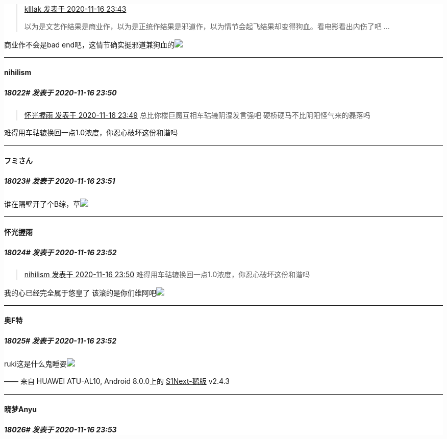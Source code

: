 
<blockquote><a href="httphttps://bbs.saraba1st.com/2b/forum.php?mod=redirect&amp;goto=findpost&amp;pid=49416541&amp;ptid=1969041" target="_blank">klllak 发表于 2020-11-16 23:43</a>

以为是文艺作结果是商业作，以为是正统作结果是邪道作，以为情节会起飞结果却变得狗血。看电影看出内伤了吧 ...</blockquote>
商业作不会是bad end吧，这情节确实挺邪道兼狗血的<img src="https://static.saraba1st.com/image/smiley/face2017/066.png" referrerpolicy="no-referrer">


*****

####  nihilism  
##### 18022#       发表于 2020-11-16 23:50


<blockquote><a href="httphttps://bbs.saraba1st.com/2b/forum.php?mod=redirect&amp;goto=findpost&amp;pid=49416608&amp;ptid=1969041" target="_blank">怀光握雨 发表于 2020-11-16 23:49</a>
总比你楼巨魔互相车轱辘阴湿发言强吧 硬桥硬马不比阴阳怪气来的磊落吗</blockquote>
难得用车轱辘换回一点1.0浓度，你忍心破坏这份和谐吗


*****

####  フミさん  
##### 18023#       发表于 2020-11-16 23:51


谁在隔壁开了个B综，草<img src="https://static.saraba1st.com/image/smiley/face2017/066.png" referrerpolicy="no-referrer">


*****

####  怀光握雨  
##### 18024#       发表于 2020-11-16 23:52


<blockquote><a href="httphttps://bbs.saraba1st.com/2b/forum.php?mod=redirect&amp;goto=findpost&amp;pid=49416621&amp;ptid=1969041" target="_blank">nihilism 发表于 2020-11-16 23:50</a>
难得用车轱辘换回一点1.0浓度，你忍心破坏这份和谐吗</blockquote>
我的心已经完全属于悠皇了 该滚的是你们维阿吧<img src="https://static.saraba1st.com/image/smiley/face2017/065.png" referrerpolicy="no-referrer">


*****

####  奥F特  
##### 18025#       发表于 2020-11-16 23:52


ruki这是什么鬼睡姿<img src="https://static.saraba1st.com/image/smiley/face2017/169.gif" referrerpolicy="no-referrer">

—— 来自 HUAWEI ATU-AL10, Android 8.0.0上的 [S1Next-鹅版](https://github.com/ykrank/S1-Next/releases) v2.4.3


*****

####  晓梦Anyu  
##### 18026#       发表于 2020-11-16 23:53
